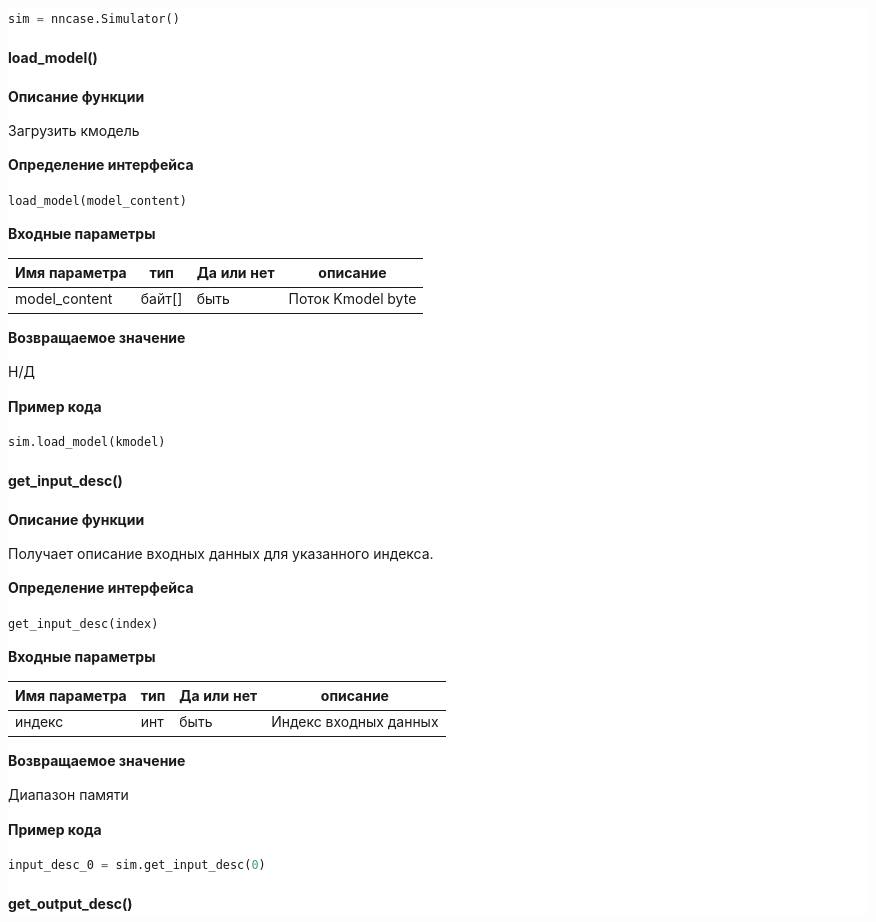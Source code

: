 ```python
sim = nncase.Simulator()
```

#### load_model()

**Описание функции**

Загрузить кмодель

**Определение интерфейса**

```python
load_model(model_content)
```

**Входные параметры**

| Имя параметра      | тип   | Да или нет | описание         |
| ------------- | ------ | -------- | ------------ |
| model_content | байт[] | быть       | Поток Kmodel byte |

**Возвращаемое значение**

Н/Д

**Пример кода**

```python
sim.load_model(kmodel)
```

#### get_input_desc()

**Описание функции**

Получает описание входных данных для указанного индекса.

**Определение интерфейса**

```python
get_input_desc(index)
```

**Входные параметры**

| Имя параметра | тип | Да или нет | описание       |
| -------- | ---- | -------- | ---------- |
| индекс    | инт  | быть       | Индекс входных данных |

**Возвращаемое значение**

Диапазон памяти

**Пример кода**

```python
input_desc_0 = sim.get_input_desc(0)
```

#### get_output_desc()
